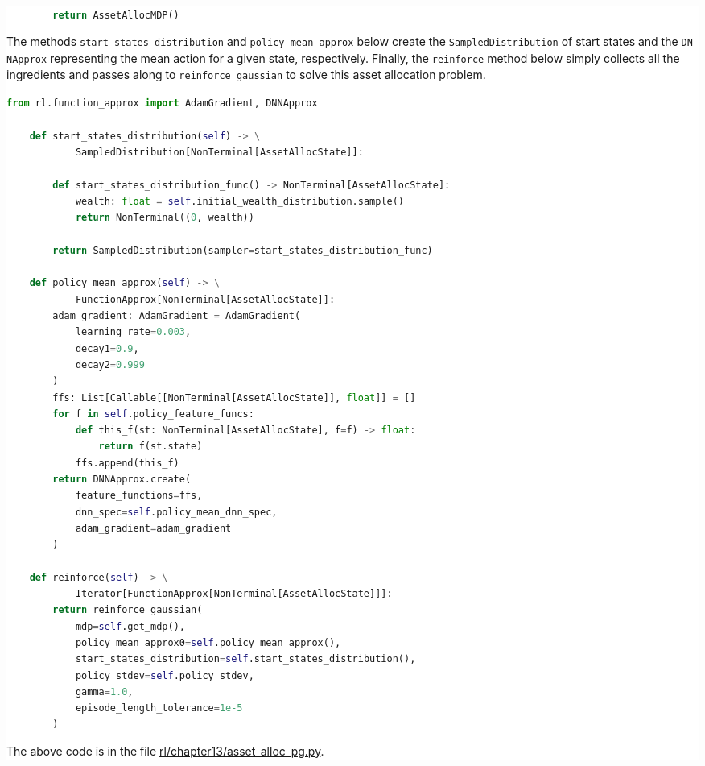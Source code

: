 ```python
        return AssetAllocMDP()
```

The methods `start_states_distribution` and `policy_mean_approx` below create the `SampledDistribution` of start states and the `DNNApprox` representing the mean action for a given state, respectively. Finally, the `reinforce` method below simply collects all the ingredients and passes along to `reinforce_gaussian` to solve this asset allocation problem.

```python
from rl.function_approx import AdamGradient, DNNApprox

    def start_states_distribution(self) -> \
            SampledDistribution[NonTerminal[AssetAllocState]]:

        def start_states_distribution_func() -> NonTerminal[AssetAllocState]:
            wealth: float = self.initial_wealth_distribution.sample()
            return NonTerminal((0, wealth))

        return SampledDistribution(sampler=start_states_distribution_func)

    def policy_mean_approx(self) -> \
            FunctionApprox[NonTerminal[AssetAllocState]]:
        adam_gradient: AdamGradient = AdamGradient(
            learning_rate=0.003,
            decay1=0.9,
            decay2=0.999
        )
        ffs: List[Callable[[NonTerminal[AssetAllocState]], float]] = []
        for f in self.policy_feature_funcs:
            def this_f(st: NonTerminal[AssetAllocState], f=f) -> float:
                return f(st.state)
            ffs.append(this_f)
        return DNNApprox.create(
            feature_functions=ffs,
            dnn_spec=self.policy_mean_dnn_spec,
            adam_gradient=adam_gradient
        )

    def reinforce(self) -> \
            Iterator[FunctionApprox[NonTerminal[AssetAllocState]]]:
        return reinforce_gaussian(
            mdp=self.get_mdp(),
            policy_mean_approx0=self.policy_mean_approx(),
            start_states_distribution=self.start_states_distribution(),
            policy_stdev=self.policy_stdev,
            gamma=1.0,
            episode_length_tolerance=1e-5
        )
```   

The above code is in the file [rl/chapter13/asset_alloc_pg.py](https://github.com/TikhonJelvis/RL-book/blob/master/rl/chapter13/asset_alloc_pg.py).

